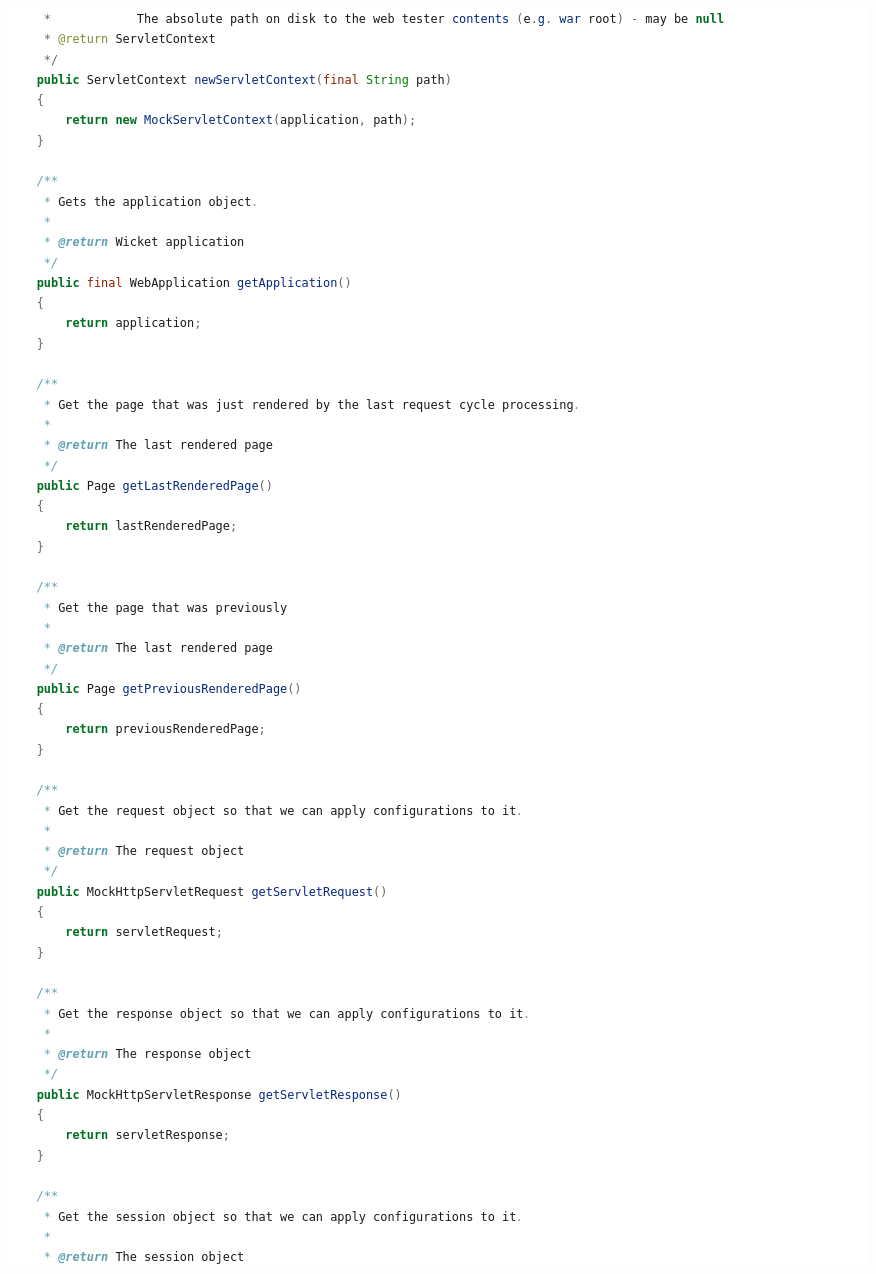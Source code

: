 ```java
	 *            The absolute path on disk to the web tester contents (e.g. war root) - may be null
	 * @return ServletContext
	 */
	public ServletContext newServletContext(final String path)
	{
		return new MockServletContext(application, path);
	}

	/**
	 * Gets the application object.
	 * 
	 * @return Wicket application
	 */
	public final WebApplication getApplication()
	{
		return application;
	}

	/**
	 * Get the page that was just rendered by the last request cycle processing.
	 * 
	 * @return The last rendered page
	 */
	public Page getLastRenderedPage()
	{
		return lastRenderedPage;
	}

	/**
	 * Get the page that was previously
	 * 
	 * @return The last rendered page
	 */
	public Page getPreviousRenderedPage()
	{
		return previousRenderedPage;
	}

	/**
	 * Get the request object so that we can apply configurations to it.
	 * 
	 * @return The request object
	 */
	public MockHttpServletRequest getServletRequest()
	{
		return servletRequest;
	}

	/**
	 * Get the response object so that we can apply configurations to it.
	 * 
	 * @return The response object
	 */
	public MockHttpServletResponse getServletResponse()
	{
		return servletResponse;
	}

	/**
	 * Get the session object so that we can apply configurations to it.
	 * 
	 * @return The session object
```